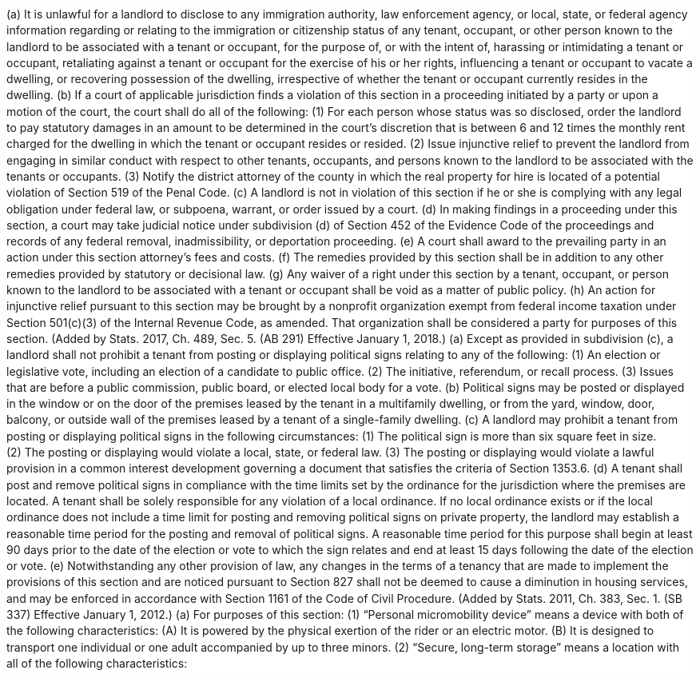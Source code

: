 (a) It is unlawful for a landlord to disclose to any immigration authority, law enforcement agency, or local, state, or federal agency information regarding or relating to the immigration or citizenship status of any tenant, occupant, or other person known to the landlord to be associated with a tenant or occupant, for the purpose of, or with the intent of, harassing or intimidating a tenant or occupant, retaliating against a tenant or occupant for the exercise of his or her
rights, influencing a tenant or occupant to vacate a dwelling, or recovering possession of the dwelling, irrespective of whether the tenant or occupant currently resides in the dwelling.
(b) If a court of applicable jurisdiction finds a violation of this section in a proceeding initiated by a party or upon a motion of the court, the court shall do all of the following:
(1) For each person whose status was so disclosed, order the landlord to pay statutory damages in an amount to be determined in the court’s discretion that is between 6 and 12 times the monthly rent charged for the dwelling in which the tenant or occupant resides or resided.
(2) Issue injunctive relief to prevent the landlord from engaging in similar conduct with respect to other tenants, occupants, and persons known to the landlord to be associated
with the tenants or occupants.
(3) Notify the district attorney of the county in which the real property for hire is located of a potential violation of Section 519 of the Penal Code.
(c) A landlord is not in violation of this section if he or she is complying with any legal obligation under federal law, or subpoena, warrant, or order issued by a court.
(d) In making findings in a proceeding under this section, a court may take judicial notice under subdivision (d) of Section 452 of the Evidence Code of the proceedings and records of any federal removal, inadmissibility, or deportation proceeding.
(e) A court shall award to the prevailing party in an action under this section attorney’s fees and costs.
(f) The remedies provided by this section shall be in addition to any other remedies provided by statutory or decisional law.
(g) Any waiver of a right under this section by a tenant, occupant, or person known to the landlord to be associated with a tenant or occupant shall be void as a matter of public policy.
(h) An action for injunctive relief pursuant to this section may be brought by a nonprofit organization exempt from federal income taxation under Section 501(c)(3) of the Internal Revenue Code, as amended. That organization shall be considered a party for purposes of this section.
(Added by Stats. 2017, Ch. 489, Sec. 5.   (AB 291)   Effective January 1, 2018.)
(a) Except as provided in subdivision (c), a landlord shall not prohibit a tenant from posting or displaying political signs relating to any of the following:
(1) An election or legislative vote, including an election of a candidate to public office.
(2) The initiative, referendum, or recall process.
(3) Issues that are before a public commission, public board, or elected local body for a vote.
(b) Political signs may be posted or displayed in the window or on the door of the premises leased by the tenant in a multifamily dwelling, or from the yard, window, door, balcony, or outside wall of the premises leased by a tenant of a single-family dwelling.
(c) A landlord may prohibit a tenant from posting or displaying political signs in the following circumstances:
(1) The political sign is more than six square feet in size.
(2) The posting or displaying would violate a local, state, or federal law.
(3) The posting or displaying
would violate a lawful provision in a common interest development governing a document that satisfies the criteria of Section 1353.6.
(d) A tenant shall post and remove political signs in compliance with the time limits set by the ordinance for the jurisdiction where the premises are located. A tenant shall be solely responsible for any violation of a local ordinance. If no local ordinance exists or if the local ordinance does not include a time limit for posting and removing political signs on private property, the landlord may establish a reasonable time period for the posting and removal of political signs. A reasonable time period for this purpose shall begin at least 90 days prior to the date of the election or vote to which the sign relates and end at least 15 days following the date of the election or vote.
(e) Notwithstanding any other provision of law, any changes in the
terms of a tenancy that are made to implement the provisions of this section and are noticed pursuant to Section 827 shall not be deemed to cause a diminution in housing services, and may be enforced in accordance with Section 1161 of the Code of Civil Procedure.
(Added by Stats. 2011, Ch. 383, Sec. 1.   (SB 337)   Effective January 1, 2012.)
(a) For purposes of this section:
(1) “Personal micromobility device” means a device with both of the following characteristics:
(A) It is powered by the physical exertion of the rider or an electric motor.
(B) It is designed to transport one individual or one adult accompanied by up to three minors.
(2) “Secure, long-term storage” means a location with all of the following characteristics: